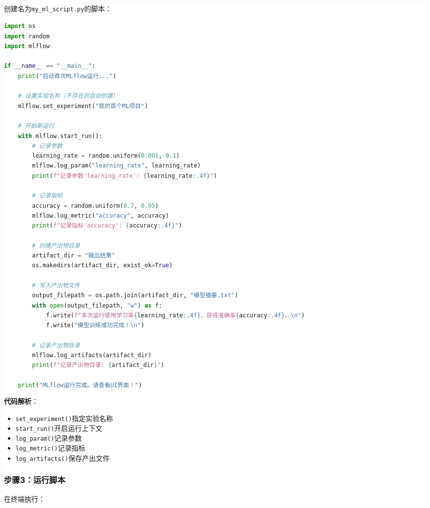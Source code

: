 创建名为`my_ml_script.py`的脚本：

```python
import os
import random
import mlflow

if __name__ == "__main__":
    print("启动首次MLflow运行...")

    # 设置实验名称（不存在则自动创建）
    mlflow.set_experiment("我的首个ML项目")

    # 开始新运行
    with mlflow.start_run():
        # 记录参数
        learning_rate = random.uniform(0.001, 0.1)
        mlflow.log_param("learning_rate", learning_rate)
        print(f"记录参数'learning_rate': {learning_rate:.4f}")

        # 记录指标
        accuracy = random.uniform(0.7, 0.95)
        mlflow.log_metric("accuracy", accuracy)
        print(f"记录指标'accuracy': {accuracy:.4f}")

        # 创建产出物目录
        artifact_dir = "输出结果"
        os.makedirs(artifact_dir, exist_ok=True)

        # 写入产出物文件
        output_filepath = os.path.join(artifact_dir, "模型摘要.txt")
        with open(output_filepath, "w") as f:
            f.write(f"本次运行使用学习率{learning_rate:.4f}，获得准确率{accuracy:.4f}。\n")
            f.write("模型训练成功完成！\n")
        
        # 记录产出物目录
        mlflow.log_artifacts(artifact_dir)
        print(f"记录产出物目录: {artifact_dir}")

    print("MLflow运行完成。请查看UI界面！")
```

**代码解析**：
* `set_experiment()`指定实验名称
* `start_run()`开启运行上下文
* `log_param()`记录参数
* `log_metric()`记录指标
* `log_artifacts()`保存产出文件

### 步骤3：运行脚本

在终端执行：
